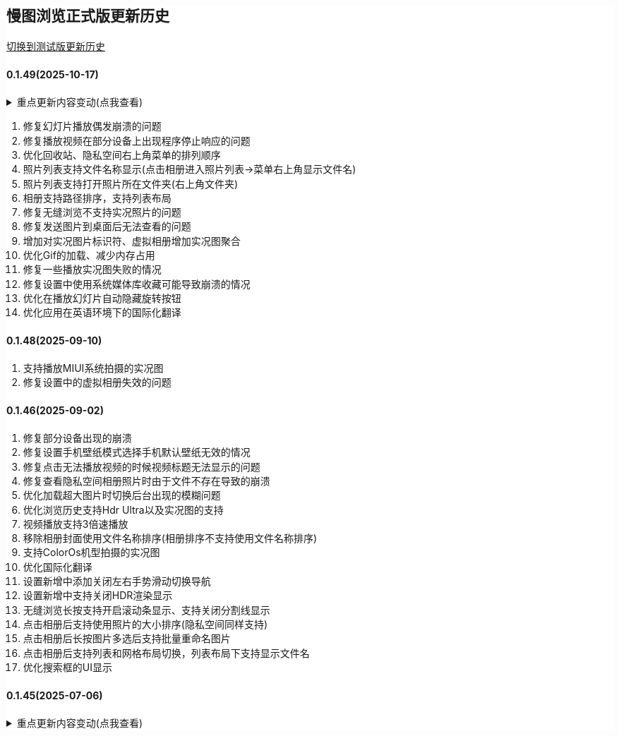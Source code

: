 ## 慢图浏览正式版更新历史

<a href="/#/test_changelog">切换到测试版更新历史</a>

#### 0.1.49(2025-10-17)

<details><summary>重点更新内容变动(点我查看)</summary></details>

1. 修复幻灯片播放偶发崩溃的问题
2. 修复播放视频在部分设备上出现程序停止响应的问题
3. 优化回收站、隐私空间右上角菜单的排列顺序
4. 照片列表支持文件名称显示(点击相册进入照片列表->菜单右上角显示文件名)
5. 照片列表支持打开照片所在文件夹(右上角文件夹)
6. 相册支持路径排序，支持列表布局
7. 修复无缝浏览不支持实况照片的问题
8. 修复发送图片到桌面后无法查看的问题
9. 增加对实况图片标识符、虚拟相册增加实况图聚合
10. 优化Gif的加载、减少内存占用
11. 修复一些播放实况图失败的情况
12. 修复设置中使用系统媒体库收藏可能导致崩溃的情况
13. 优化在播放幻灯片自动隐藏旋转按钮
14. 优化应用在英语环境下的国际化翻译


#### 0.1.48(2025-09-10)

1. 支持播放MIUI系统拍摄的实况图
2. 修复设置中的虚拟相册失效的问题


#### 0.1.46(2025-09-02)

1. 修复部分设备出现的崩溃
2. 修复设置手机壁纸模式选择手机默认壁纸无效的情况
3. 修复点击无法播放视频的时候视频标题无法显示的问题
4. 修复查看隐私空间相册照片时由于文件不存在导致的崩溃
5. 优化加载超大图片时切换后台出现的模糊问题
6. 优化浏览历史支持Hdr Ultra以及实况图的支持
7. 视频播放支持3倍速播放
8. 移除相册封面使用文件名称排序(相册排序不支持使用文件名称排序)
9. 支持ColorOs机型拍摄的实况图
10. 优化国际化翻译
11. 设置新增中添加关闭左右手势滑动切换导航
12. 设置新增中支持关闭HDR渲染显示
13. 无缝浏览长按支持开启滚动条显示、支持关闭分割线显示
14. 点击相册后支持使用照片的大小排序(隐私空间同样支持)
15. 点击相册后长按图片多选后支持批量重命名图片
16. 点击相册后支持列表和网格布局切换，列表布局下支持显示文件名
17. 优化搜索框的UI显示


#### 0.1.45(2025-07-06)

<details><summary>重点更新内容变动(点我查看)</summary></details>

